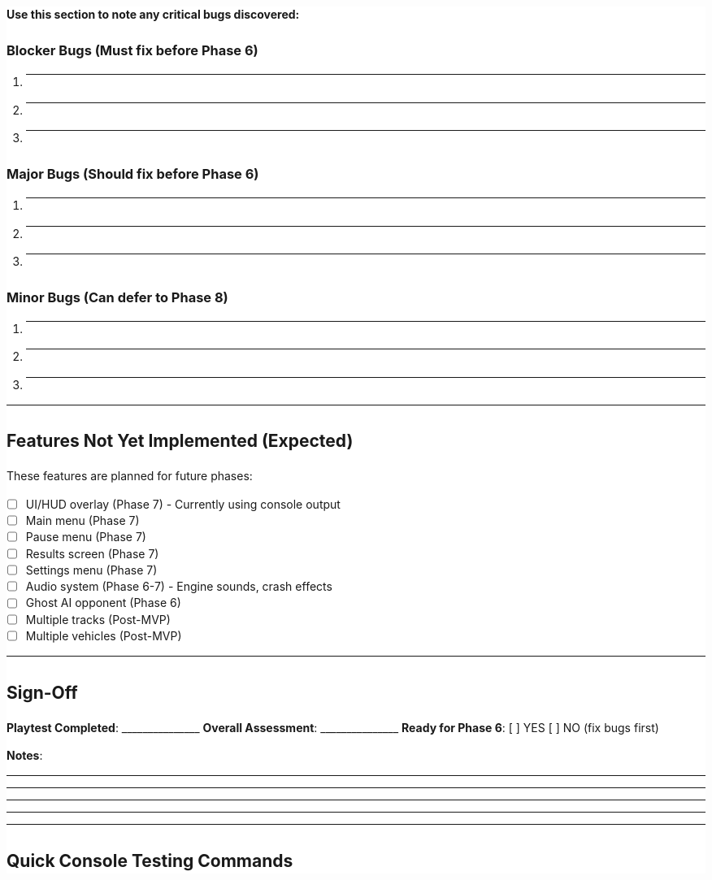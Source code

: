 **Use this section to note any critical bugs discovered:**

### Blocker Bugs (Must fix before Phase 6)

1. _______________________________________________
2. _______________________________________________
3. _______________________________________________

### Major Bugs (Should fix before Phase 6)

1. _______________________________________________
2. _______________________________________________
3. _______________________________________________

### Minor Bugs (Can defer to Phase 8)

1. _______________________________________________
2. _______________________________________________
3. _______________________________________________

---

## Features Not Yet Implemented (Expected)

These features are planned for future phases:

- [ ] UI/HUD overlay (Phase 7) - Currently using console output
- [ ] Main menu (Phase 7)
- [ ] Pause menu (Phase 7)
- [ ] Results screen (Phase 7)
- [ ] Settings menu (Phase 7)
- [ ] Audio system (Phase 6-7) - Engine sounds, crash effects
- [ ] Ghost AI opponent (Phase 6)
- [ ] Multiple tracks (Post-MVP)
- [ ] Multiple vehicles (Post-MVP)

---

## Sign-Off

**Playtest Completed**: _______________
**Overall Assessment**: _______________
**Ready for Phase 6**: [ ] YES  [ ] NO (fix bugs first)

**Notes**:
_________________________________________________________________
_________________________________________________________________
_________________________________________________________________
_________________________________________________________________

---

## Quick Console Testing Commands
